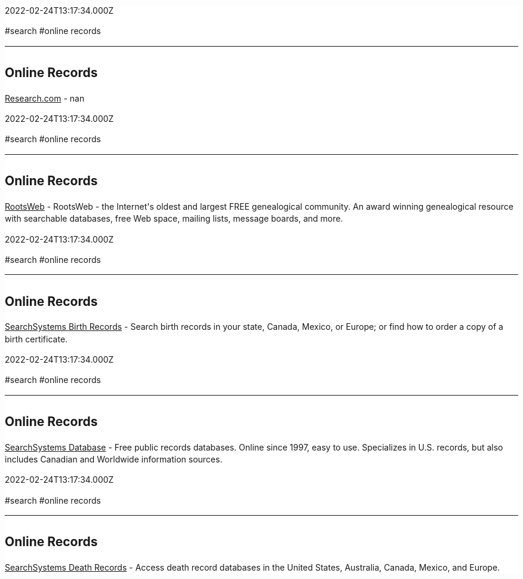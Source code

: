 2022-02-24T13:17:34.000Z

#search #online records

---

## Online Records

[Research.com](https://www.research.com/?v=4) - nan

2022-02-24T13:17:34.000Z

#search #online records

---

## Online Records

[RootsWeb](https://home.rootsweb.com) - RootsWeb - the Internet's oldest and largest FREE genealogical community.  An award winning genealogical resource with searchable databases, free Web space, mailing lists, message boards, and more.

2022-02-24T13:17:34.000Z

#search #online records

---

## Online Records

[SearchSystems Birth Records](https://publicrecords.searchsystems.net/Free_Public_Records_by_Type_of_Record/Birth_Records) - Search birth records in your state, Canada, Mexico, or Europe; or find how to order a copy of a birth certificate.

2022-02-24T13:17:34.000Z

#search #online records

---

## Online Records

[SearchSystems Database](https://publicrecords.searchsystems.net) - Free public records databases. Online since 1997, easy to use. Specializes in U.S. records, but also includes Canadian and Worldwide information sources.

2022-02-24T13:17:34.000Z

#search #online records

---

## Online Records

[SearchSystems Death Records](https://publicrecords.searchsystems.net/Free_Public_Records_by_Type_of_Record/Death_Records) - Access death record databases in the United States, Australia, Canada, Mexico, and Europe.
